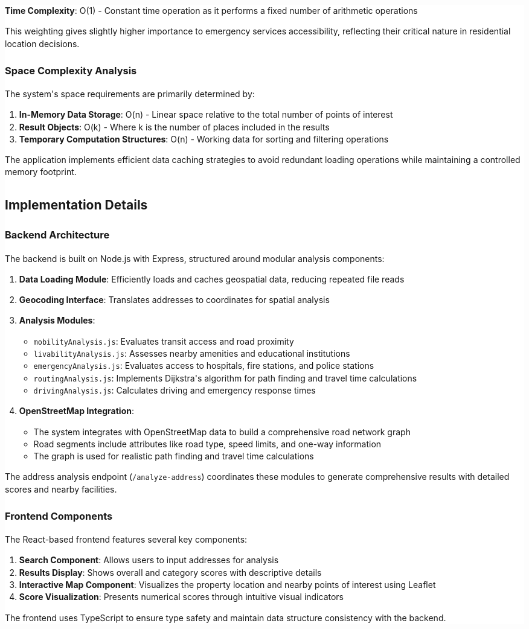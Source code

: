 **Time Complexity**: O(1) - Constant time operation as it performs a fixed number of arithmetic operations

This weighting gives slightly higher importance to emergency services accessibility, reflecting their critical nature in residential location decisions.

### Space Complexity Analysis

The system's space requirements are primarily determined by:

1. **In-Memory Data Storage**: O(n) - Linear space relative to the total number of points of interest
2. **Result Objects**: O(k) - Where k is the number of places included in the results
3. **Temporary Computation Structures**: O(n) - Working data for sorting and filtering operations

The application implements efficient data caching strategies to avoid redundant loading operations while maintaining a controlled memory footprint.

## Implementation Details

### Backend Architecture

The backend is built on Node.js with Express, structured around modular analysis components:

1. **Data Loading Module**: Efficiently loads and caches geospatial data, reducing repeated file reads
2. **Geocoding Interface**: Translates addresses to coordinates for spatial analysis
3. **Analysis Modules**:
   - `mobilityAnalysis.js`: Evaluates transit access and road proximity
   - `livabilityAnalysis.js`: Assesses nearby amenities and educational institutions
   - `emergencyAnalysis.js`: Evaluates access to hospitals, fire stations, and police stations
   - `routingAnalysis.js`: Implements Dijkstra's algorithm for path finding and travel time calculations
   - `drivingAnalysis.js`: Calculates driving and emergency response times

4. **OpenStreetMap Integration**:
   - The system integrates with OpenStreetMap data to build a comprehensive road network graph
   - Road segments include attributes like road type, speed limits, and one-way information
   - The graph is used for realistic path finding and travel time calculations

The address analysis endpoint (`/analyze-address`) coordinates these modules to generate comprehensive results with detailed scores and nearby facilities.

### Frontend Components

The React-based frontend features several key components:

1. **Search Component**: Allows users to input addresses for analysis
2. **Results Display**: Shows overall and category scores with descriptive details
3. **Interactive Map Component**: Visualizes the property location and nearby points of interest using Leaflet
4. **Score Visualization**: Presents numerical scores through intuitive visual indicators

The frontend uses TypeScript to ensure type safety and maintain data structure consistency with the backend.
